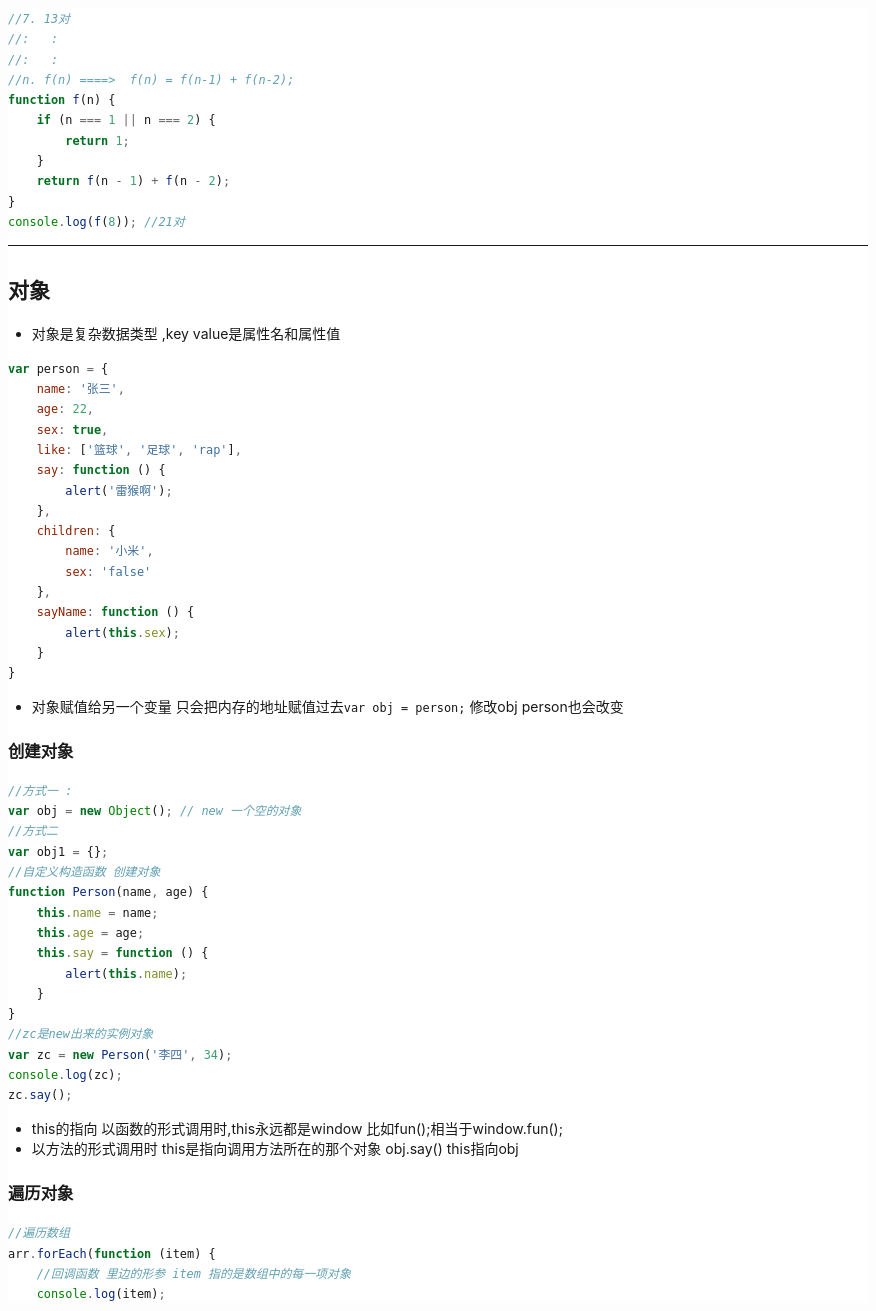 ```js
//7. 13对
//:   :
//:   :
//n. f(n) ====>  f(n) = f(n-1) + f(n-2);
function f(n) {
    if (n === 1 || n === 2) {
        return 1;
    }
    return f(n - 1) + f(n - 2);
}
console.log(f(8)); //21对
```
---
## 对象
+ 对象是复杂数据类型 ,key value是属性名和属性值
```js
var person = {
    name: '张三',
    age: 22,
    sex: true,
    like: ['篮球', '足球', 'rap'],
    say: function () {
        alert('雷猴啊');
    },
    children: {
        name: '小米',
        sex: 'false'
    },
    sayName: function () {
        alert(this.sex);
    }
}
```
+ 对象赋值给另一个变量 只会把内存的地址赋值过去`var obj = person;` 修改obj person也会改变
### 创建对象
```js
//方式一 :
var obj = new Object(); // new 一个空的对象
//方式二
var obj1 = {};
//自定义构造函数 创建对象
function Person(name, age) {
    this.name = name;
    this.age = age;
    this.say = function () {
        alert(this.name);
    }
}
//zc是new出来的实例对象
var zc = new Person('李四', 34);
console.log(zc);
zc.say();
```
+ this的指向 以函数的形式调用时,this永远都是window 比如fun();相当于window.fun();
+ 以方法的形式调用时 this是指向调用方法所在的那个对象 obj.say() this指向obj
### 遍历对象
```js
//遍历数组
arr.forEach(function (item) {
    //回调函数 里边的形参 item 指的是数组中的每一项对象
    console.log(item);
```